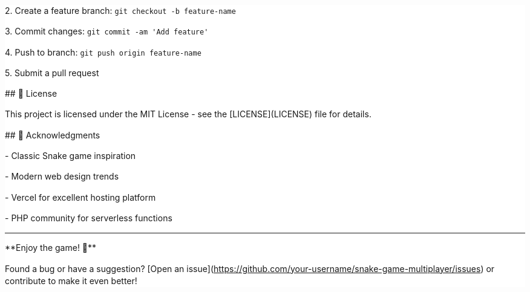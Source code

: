 2\. Create a feature branch: `git checkout -b feature-name`

3\. Commit changes: `git commit -am 'Add feature'`

4\. Push to branch: `git push origin feature-name`

5\. Submit a pull request



\## 📄 License



This project is licensed under the MIT License - see the \[LICENSE](LICENSE) file for details.



\## 🙏 Acknowledgments



\- Classic Snake game inspiration

\- Modern web design trends

\- Vercel for excellent hosting platform

\- PHP community for serverless functions



---



\*\*Enjoy the game! 🐍\*\* 



Found a bug or have a suggestion? \[Open an issue](https://github.com/your-username/snake-game-multiplayer/issues) or contribute to make it even better!

